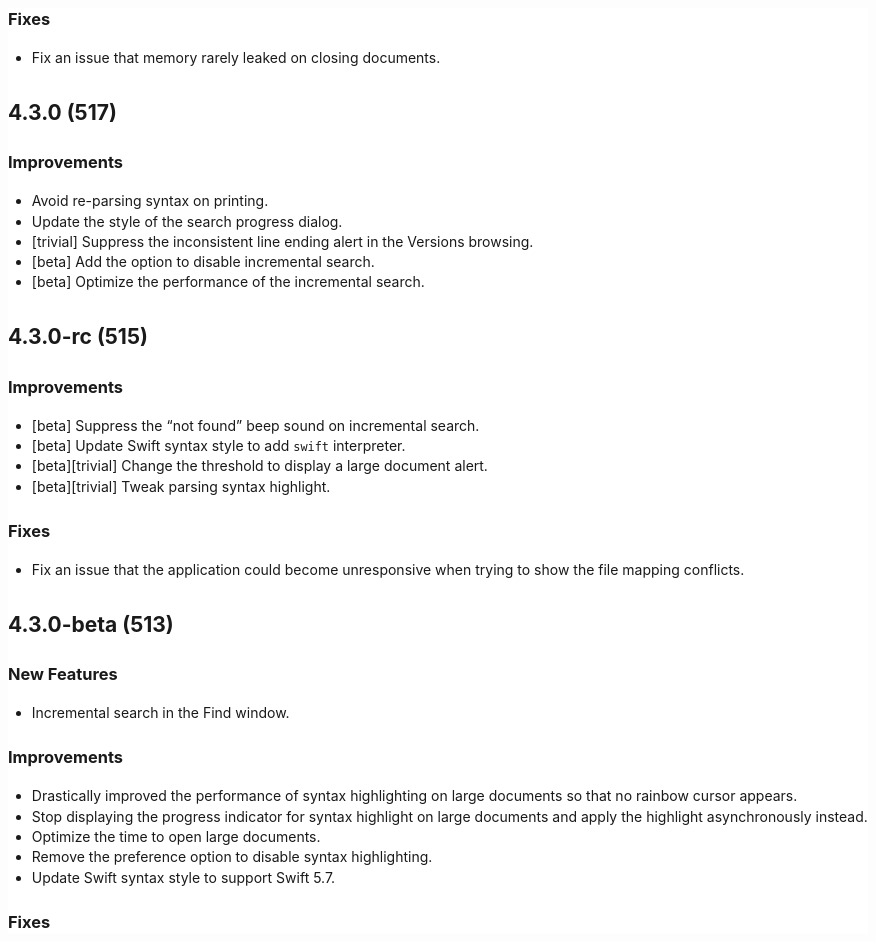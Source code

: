 
### Fixes

- Fix an issue that memory rarely leaked on closing documents.



4.3.0 (517)
--------------------------

### Improvements

- Avoid re-parsing syntax on printing.
- Update the style of the search progress dialog.
- [trivial] Suppress the inconsistent line ending alert in the Versions browsing.
- [beta] Add the option to disable incremental search.
- [beta] Optimize the performance of the incremental search.



4.3.0-rc (515)
--------------------------

### Improvements

- [beta] Suppress the “not found” beep sound on incremental search.
- [beta] Update Swift syntax style to add `swift` interpreter.
- [beta][trivial] Change the threshold to display a large document alert.
- [beta][trivial] Tweak parsing syntax highlight.


### Fixes

- Fix an issue that the application could become unresponsive when trying to show the file mapping conflicts.



4.3.0-beta (513)
--------------------------

### New Features

- Incremental search in the Find window.


### Improvements

- Drastically improved the performance of syntax highlighting on large documents so that no rainbow cursor appears.
- Stop displaying the progress indicator for syntax highlight on large documents and apply the highlight asynchronously instead.
- Optimize the time to open large documents.
- Remove the preference option to disable syntax highlighting.
- Update Swift syntax style to support Swift 5.7.


### Fixes
